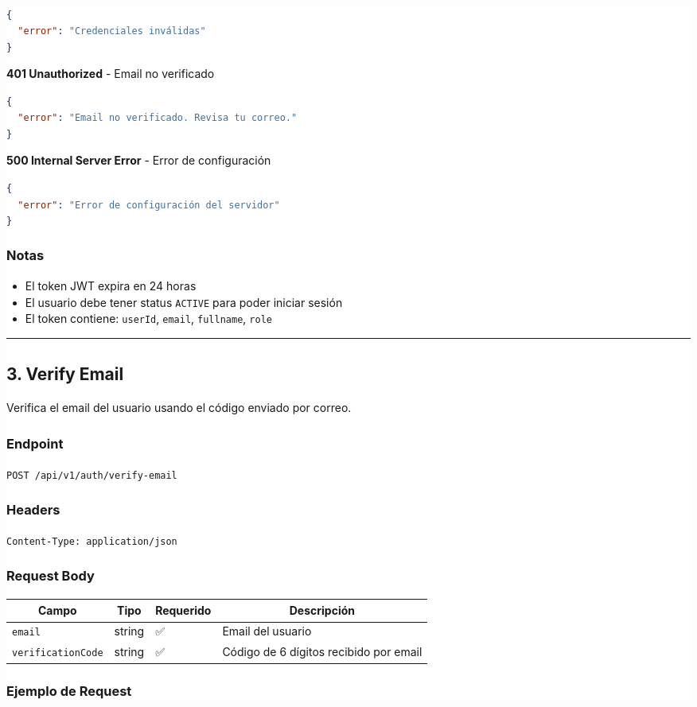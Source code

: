 ```json
{
  "error": "Credenciales inválidas"
}
```

**401 Unauthorized** - Email no verificado

```json
{
  "error": "Email no verificado. Revisa tu correo."
}
```

**500 Internal Server Error** - Error de configuración

```json
{
  "error": "Error de configuración del servidor"
}
```

### Notas

- El token JWT expira en 24 horas
- El usuario debe tener status `ACTIVE` para poder iniciar sesión
- El token contiene: `userId`, `email`, `fullname`, `role`

---

## 3. Verify Email

Verifica el email del usuario usando el código enviado por correo.

### Endpoint

```
POST /api/v1/auth/verify-email
```

### Headers

```
Content-Type: application/json
```

### Request Body

| Campo              | Tipo   | Requerido | Descripción                            |
| ------------------ | ------ | --------- | -------------------------------------- |
| `email`            | string | ✅        | Email del usuario                      |
| `verificationCode` | string | ✅        | Código de 6 dígitos recibido por email |

### Ejemplo de Request
